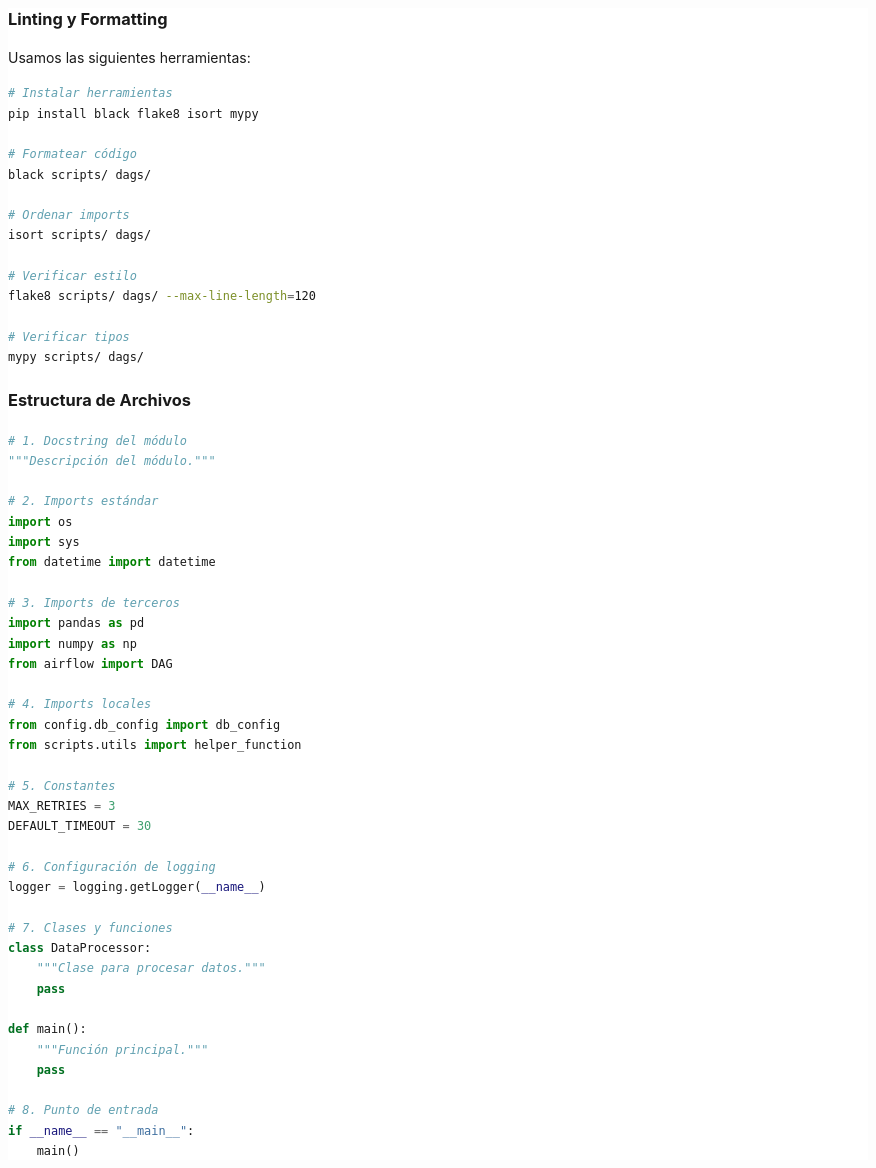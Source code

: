 ### Linting y Formatting

Usamos las siguientes herramientas:

```bash
# Instalar herramientas
pip install black flake8 isort mypy

# Formatear código
black scripts/ dags/

# Ordenar imports
isort scripts/ dags/

# Verificar estilo
flake8 scripts/ dags/ --max-line-length=120

# Verificar tipos
mypy scripts/ dags/
```

### Estructura de Archivos

```python
# 1. Docstring del módulo
"""Descripción del módulo."""

# 2. Imports estándar
import os
import sys
from datetime import datetime

# 3. Imports de terceros
import pandas as pd
import numpy as np
from airflow import DAG

# 4. Imports locales
from config.db_config import db_config
from scripts.utils import helper_function

# 5. Constantes
MAX_RETRIES = 3
DEFAULT_TIMEOUT = 30

# 6. Configuración de logging
logger = logging.getLogger(__name__)

# 7. Clases y funciones
class DataProcessor:
    """Clase para procesar datos."""
    pass

def main():
    """Función principal."""
    pass

# 8. Punto de entrada
if __name__ == "__main__":
    main()
```
